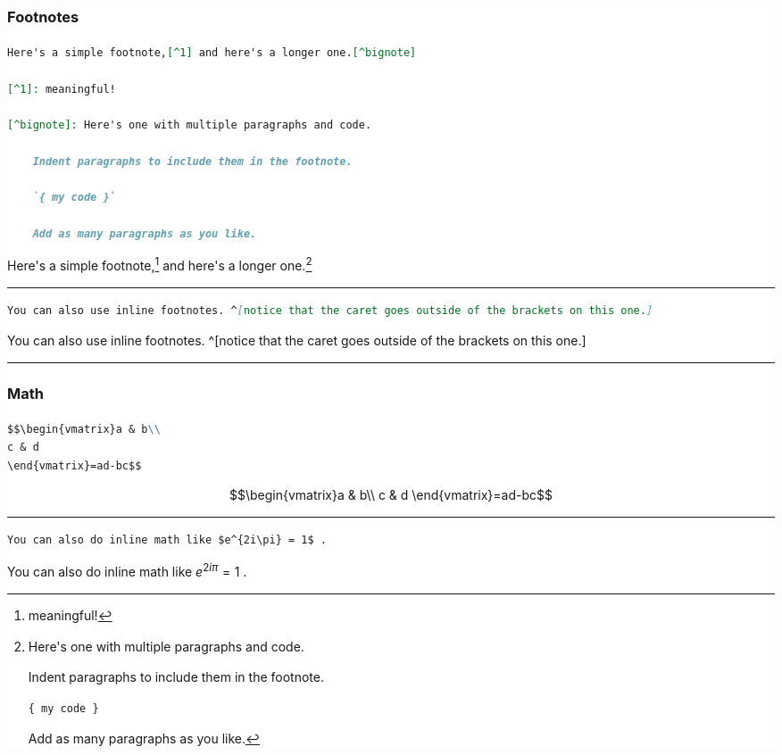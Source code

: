 
### Footnotes

```md
Here's a simple footnote,[^1] and here's a longer one.[^bignote]

[^1]: meaningful!

[^bignote]: Here's one with multiple paragraphs and code.

    Indent paragraphs to include them in the footnote.

    `{ my code }`

    Add as many paragraphs as you like.
```

Here's a simple footnote,[^1] and here's a longer one.[^bignote]

[^1]: meaningful!

[^bignote]: Here's one with multiple paragraphs and code.

    Indent paragraphs to include them in the footnote.

    `{ my code }`

    Add as many paragraphs as you like.

---

```md
You can also use inline footnotes. ^[notice that the caret goes outside of the brackets on this one.]
```

You can also use inline footnotes. ^[notice that the caret goes outside of the brackets on this one.]

---

### Math

```md
$$\begin{vmatrix}a & b\\
c & d
\end{vmatrix}=ad-bc$$
```

$$\begin{vmatrix}a & b\\
c & d
\end{vmatrix}=ad-bc$$

---

```md
You can also do inline math like $e^{2i\pi} = 1$ .
```

You can also do inline math like $e^{2i\pi} = 1$ .

